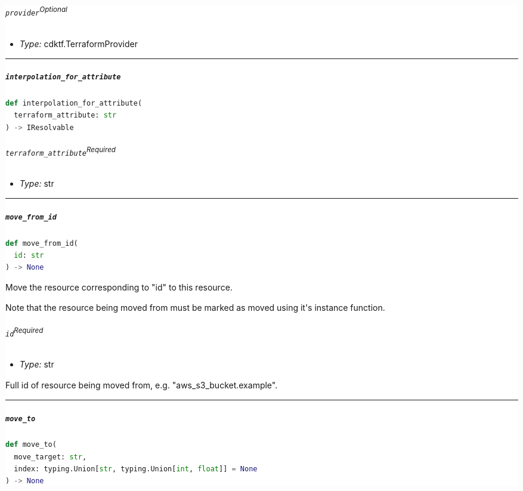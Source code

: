 
###### `provider`<sup>Optional</sup> <a name="provider" id="@cdktf/provider-okta.policyMfaDefault.PolicyMfaDefault.importFrom.parameter.provider"></a>

- *Type:* cdktf.TerraformProvider

---

##### `interpolation_for_attribute` <a name="interpolation_for_attribute" id="@cdktf/provider-okta.policyMfaDefault.PolicyMfaDefault.interpolationForAttribute"></a>

```python
def interpolation_for_attribute(
  terraform_attribute: str
) -> IResolvable
```

###### `terraform_attribute`<sup>Required</sup> <a name="terraform_attribute" id="@cdktf/provider-okta.policyMfaDefault.PolicyMfaDefault.interpolationForAttribute.parameter.terraformAttribute"></a>

- *Type:* str

---

##### `move_from_id` <a name="move_from_id" id="@cdktf/provider-okta.policyMfaDefault.PolicyMfaDefault.moveFromId"></a>

```python
def move_from_id(
  id: str
) -> None
```

Move the resource corresponding to "id" to this resource.

Note that the resource being moved from must be marked as moved using it's instance function.

###### `id`<sup>Required</sup> <a name="id" id="@cdktf/provider-okta.policyMfaDefault.PolicyMfaDefault.moveFromId.parameter.id"></a>

- *Type:* str

Full id of resource being moved from, e.g. "aws_s3_bucket.example".

---

##### `move_to` <a name="move_to" id="@cdktf/provider-okta.policyMfaDefault.PolicyMfaDefault.moveTo"></a>

```python
def move_to(
  move_target: str,
  index: typing.Union[str, typing.Union[int, float]] = None
) -> None
```
